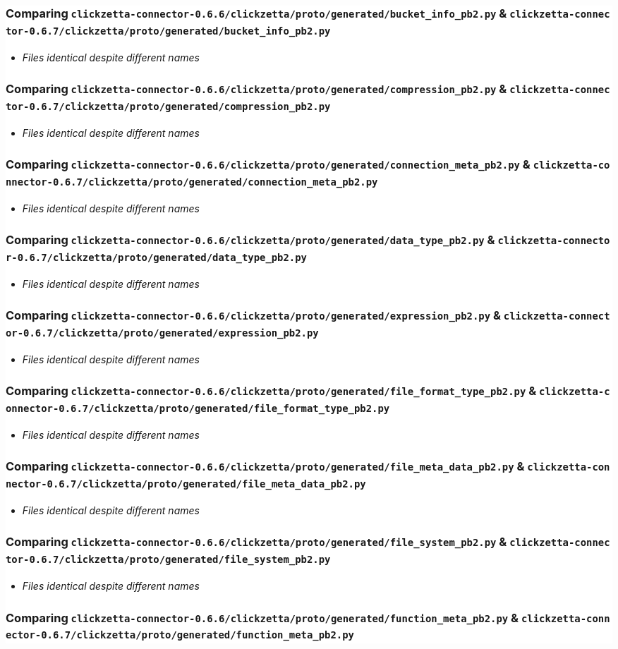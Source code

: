 ### Comparing `clickzetta-connector-0.6.6/clickzetta/proto/generated/bucket_info_pb2.py` & `clickzetta-connector-0.6.7/clickzetta/proto/generated/bucket_info_pb2.py`

 * *Files identical despite different names*

### Comparing `clickzetta-connector-0.6.6/clickzetta/proto/generated/compression_pb2.py` & `clickzetta-connector-0.6.7/clickzetta/proto/generated/compression_pb2.py`

 * *Files identical despite different names*

### Comparing `clickzetta-connector-0.6.6/clickzetta/proto/generated/connection_meta_pb2.py` & `clickzetta-connector-0.6.7/clickzetta/proto/generated/connection_meta_pb2.py`

 * *Files identical despite different names*

### Comparing `clickzetta-connector-0.6.6/clickzetta/proto/generated/data_type_pb2.py` & `clickzetta-connector-0.6.7/clickzetta/proto/generated/data_type_pb2.py`

 * *Files identical despite different names*

### Comparing `clickzetta-connector-0.6.6/clickzetta/proto/generated/expression_pb2.py` & `clickzetta-connector-0.6.7/clickzetta/proto/generated/expression_pb2.py`

 * *Files identical despite different names*

### Comparing `clickzetta-connector-0.6.6/clickzetta/proto/generated/file_format_type_pb2.py` & `clickzetta-connector-0.6.7/clickzetta/proto/generated/file_format_type_pb2.py`

 * *Files identical despite different names*

### Comparing `clickzetta-connector-0.6.6/clickzetta/proto/generated/file_meta_data_pb2.py` & `clickzetta-connector-0.6.7/clickzetta/proto/generated/file_meta_data_pb2.py`

 * *Files identical despite different names*

### Comparing `clickzetta-connector-0.6.6/clickzetta/proto/generated/file_system_pb2.py` & `clickzetta-connector-0.6.7/clickzetta/proto/generated/file_system_pb2.py`

 * *Files identical despite different names*

### Comparing `clickzetta-connector-0.6.6/clickzetta/proto/generated/function_meta_pb2.py` & `clickzetta-connector-0.6.7/clickzetta/proto/generated/function_meta_pb2.py`
